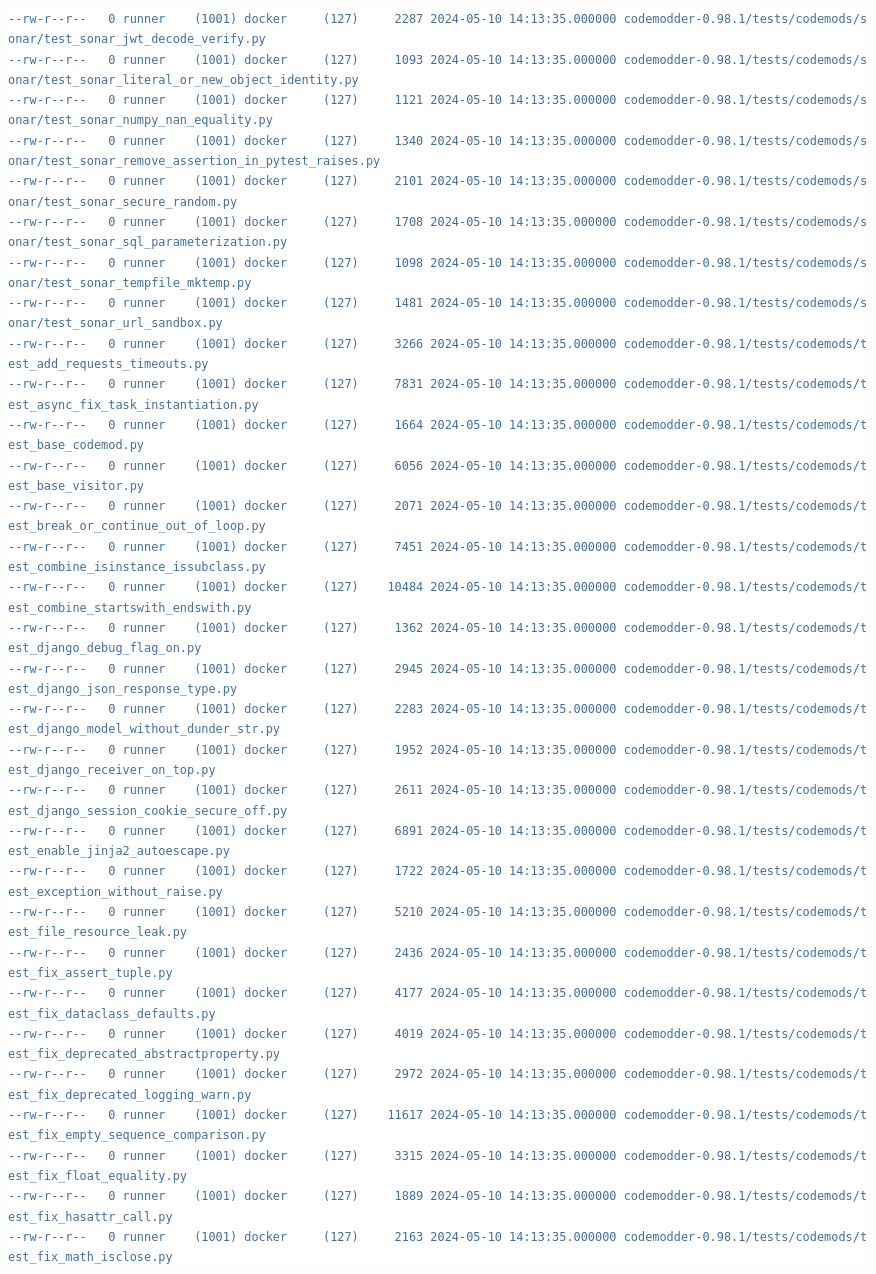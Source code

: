 ```diff
--rw-r--r--   0 runner    (1001) docker     (127)     2287 2024-05-10 14:13:35.000000 codemodder-0.98.1/tests/codemods/sonar/test_sonar_jwt_decode_verify.py
--rw-r--r--   0 runner    (1001) docker     (127)     1093 2024-05-10 14:13:35.000000 codemodder-0.98.1/tests/codemods/sonar/test_sonar_literal_or_new_object_identity.py
--rw-r--r--   0 runner    (1001) docker     (127)     1121 2024-05-10 14:13:35.000000 codemodder-0.98.1/tests/codemods/sonar/test_sonar_numpy_nan_equality.py
--rw-r--r--   0 runner    (1001) docker     (127)     1340 2024-05-10 14:13:35.000000 codemodder-0.98.1/tests/codemods/sonar/test_sonar_remove_assertion_in_pytest_raises.py
--rw-r--r--   0 runner    (1001) docker     (127)     2101 2024-05-10 14:13:35.000000 codemodder-0.98.1/tests/codemods/sonar/test_sonar_secure_random.py
--rw-r--r--   0 runner    (1001) docker     (127)     1708 2024-05-10 14:13:35.000000 codemodder-0.98.1/tests/codemods/sonar/test_sonar_sql_parameterization.py
--rw-r--r--   0 runner    (1001) docker     (127)     1098 2024-05-10 14:13:35.000000 codemodder-0.98.1/tests/codemods/sonar/test_sonar_tempfile_mktemp.py
--rw-r--r--   0 runner    (1001) docker     (127)     1481 2024-05-10 14:13:35.000000 codemodder-0.98.1/tests/codemods/sonar/test_sonar_url_sandbox.py
--rw-r--r--   0 runner    (1001) docker     (127)     3266 2024-05-10 14:13:35.000000 codemodder-0.98.1/tests/codemods/test_add_requests_timeouts.py
--rw-r--r--   0 runner    (1001) docker     (127)     7831 2024-05-10 14:13:35.000000 codemodder-0.98.1/tests/codemods/test_async_fix_task_instantiation.py
--rw-r--r--   0 runner    (1001) docker     (127)     1664 2024-05-10 14:13:35.000000 codemodder-0.98.1/tests/codemods/test_base_codemod.py
--rw-r--r--   0 runner    (1001) docker     (127)     6056 2024-05-10 14:13:35.000000 codemodder-0.98.1/tests/codemods/test_base_visitor.py
--rw-r--r--   0 runner    (1001) docker     (127)     2071 2024-05-10 14:13:35.000000 codemodder-0.98.1/tests/codemods/test_break_or_continue_out_of_loop.py
--rw-r--r--   0 runner    (1001) docker     (127)     7451 2024-05-10 14:13:35.000000 codemodder-0.98.1/tests/codemods/test_combine_isinstance_issubclass.py
--rw-r--r--   0 runner    (1001) docker     (127)    10484 2024-05-10 14:13:35.000000 codemodder-0.98.1/tests/codemods/test_combine_startswith_endswith.py
--rw-r--r--   0 runner    (1001) docker     (127)     1362 2024-05-10 14:13:35.000000 codemodder-0.98.1/tests/codemods/test_django_debug_flag_on.py
--rw-r--r--   0 runner    (1001) docker     (127)     2945 2024-05-10 14:13:35.000000 codemodder-0.98.1/tests/codemods/test_django_json_response_type.py
--rw-r--r--   0 runner    (1001) docker     (127)     2283 2024-05-10 14:13:35.000000 codemodder-0.98.1/tests/codemods/test_django_model_without_dunder_str.py
--rw-r--r--   0 runner    (1001) docker     (127)     1952 2024-05-10 14:13:35.000000 codemodder-0.98.1/tests/codemods/test_django_receiver_on_top.py
--rw-r--r--   0 runner    (1001) docker     (127)     2611 2024-05-10 14:13:35.000000 codemodder-0.98.1/tests/codemods/test_django_session_cookie_secure_off.py
--rw-r--r--   0 runner    (1001) docker     (127)     6891 2024-05-10 14:13:35.000000 codemodder-0.98.1/tests/codemods/test_enable_jinja2_autoescape.py
--rw-r--r--   0 runner    (1001) docker     (127)     1722 2024-05-10 14:13:35.000000 codemodder-0.98.1/tests/codemods/test_exception_without_raise.py
--rw-r--r--   0 runner    (1001) docker     (127)     5210 2024-05-10 14:13:35.000000 codemodder-0.98.1/tests/codemods/test_file_resource_leak.py
--rw-r--r--   0 runner    (1001) docker     (127)     2436 2024-05-10 14:13:35.000000 codemodder-0.98.1/tests/codemods/test_fix_assert_tuple.py
--rw-r--r--   0 runner    (1001) docker     (127)     4177 2024-05-10 14:13:35.000000 codemodder-0.98.1/tests/codemods/test_fix_dataclass_defaults.py
--rw-r--r--   0 runner    (1001) docker     (127)     4019 2024-05-10 14:13:35.000000 codemodder-0.98.1/tests/codemods/test_fix_deprecated_abstractproperty.py
--rw-r--r--   0 runner    (1001) docker     (127)     2972 2024-05-10 14:13:35.000000 codemodder-0.98.1/tests/codemods/test_fix_deprecated_logging_warn.py
--rw-r--r--   0 runner    (1001) docker     (127)    11617 2024-05-10 14:13:35.000000 codemodder-0.98.1/tests/codemods/test_fix_empty_sequence_comparison.py
--rw-r--r--   0 runner    (1001) docker     (127)     3315 2024-05-10 14:13:35.000000 codemodder-0.98.1/tests/codemods/test_fix_float_equality.py
--rw-r--r--   0 runner    (1001) docker     (127)     1889 2024-05-10 14:13:35.000000 codemodder-0.98.1/tests/codemods/test_fix_hasattr_call.py
--rw-r--r--   0 runner    (1001) docker     (127)     2163 2024-05-10 14:13:35.000000 codemodder-0.98.1/tests/codemods/test_fix_math_isclose.py
```